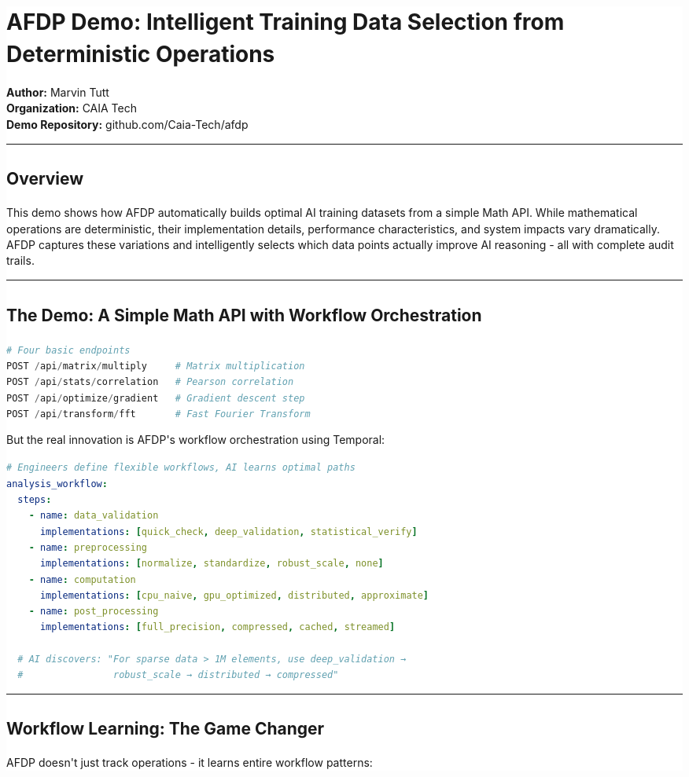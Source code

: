 # AFDP Demo: Intelligent Training Data Selection from Deterministic Operations

**Author:** Marvin Tutt  
**Organization:** CAIA Tech  
**Demo Repository:** github.com/Caia-Tech/afdp

---

## Overview

This demo shows how AFDP automatically builds optimal AI training datasets from a simple Math API. While mathematical operations are deterministic, their implementation details, performance characteristics, and system impacts vary dramatically. AFDP captures these variations and intelligently selects which data points actually improve AI reasoning - all with complete audit trails.

---

## The Demo: A Simple Math API with Workflow Orchestration

```python
# Four basic endpoints
POST /api/matrix/multiply     # Matrix multiplication
POST /api/stats/correlation   # Pearson correlation
POST /api/optimize/gradient   # Gradient descent step
POST /api/transform/fft       # Fast Fourier Transform
```

But the real innovation is AFDP's workflow orchestration using Temporal:

```yaml
# Engineers define flexible workflows, AI learns optimal paths
analysis_workflow:
  steps:
    - name: data_validation
      implementations: [quick_check, deep_validation, statistical_verify]
    - name: preprocessing  
      implementations: [normalize, standardize, robust_scale, none]
    - name: computation
      implementations: [cpu_naive, gpu_optimized, distributed, approximate]
    - name: post_processing
      implementations: [full_precision, compressed, cached, streamed]
      
  # AI discovers: "For sparse data > 1M elements, use deep_validation → 
  #                robust_scale → distributed → compressed"
```

---

## Workflow Learning: The Game Changer

AFDP doesn't just track operations - it learns entire workflow patterns:
